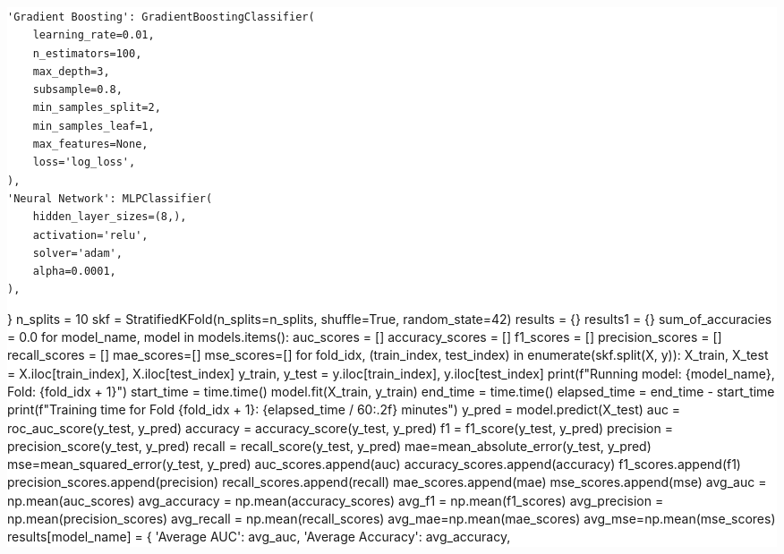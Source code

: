     'Gradient Boosting': GradientBoostingClassifier(
        learning_rate=0.01,
        n_estimators=100,
        max_depth=3,
        subsample=0.8,
        min_samples_split=2,
        min_samples_leaf=1,
        max_features=None,
        loss='log_loss',
    ),
    'Neural Network': MLPClassifier(
        hidden_layer_sizes=(8,),
        activation='relu',
        solver='adam',
        alpha=0.0001,
    ),
}
n_splits = 10
skf = StratifiedKFold(n_splits=n_splits, shuffle=True, random_state=42)
results = {}
results1 = {}
sum_of_accuracies = 0.0
for model_name, model in models.items():
    auc_scores = []
    accuracy_scores = []
    f1_scores = []
    precision_scores = []
    recall_scores = []
    mae_scores=[]
    mse_scores=[]
    for fold_idx, (train_index, test_index) in enumerate(skf.split(X, y)):
        X_train, X_test = X.iloc[train_index], X.iloc[test_index]
        y_train, y_test = y.iloc[train_index], y.iloc[test_index]
        print(f"Running model: {model_name}, Fold: {fold_idx + 1}")
        start_time = time.time()
        model.fit(X_train, y_train)
        end_time = time.time()
        elapsed_time = end_time - start_time
        print(f"Training time for Fold {fold_idx + 1}: {elapsed_time / 60:.2f} minutes")
        y_pred = model.predict(X_test)
        auc = roc_auc_score(y_test, y_pred)
        accuracy = accuracy_score(y_test, y_pred)
        f1 = f1_score(y_test, y_pred)
        precision = precision_score(y_test, y_pred)
        recall = recall_score(y_test, y_pred)
        mae=mean_absolute_error(y_test, y_pred)
        mse=mean_squared_error(y_test, y_pred)
        auc_scores.append(auc)
        accuracy_scores.append(accuracy)
        f1_scores.append(f1)
        precision_scores.append(precision)
        recall_scores.append(recall)
        mae_scores.append(mae)
        mse_scores.append(mse)
    avg_auc = np.mean(auc_scores)
    avg_accuracy = np.mean(accuracy_scores)
    avg_f1 = np.mean(f1_scores)
    avg_precision = np.mean(precision_scores)
    avg_recall = np.mean(recall_scores)
    avg_mae=np.mean(mae_scores)
    avg_mse=np.mean(mse_scores)
    results[model_name] = {
        'Average AUC': avg_auc,
        'Average Accuracy': avg_accuracy,
